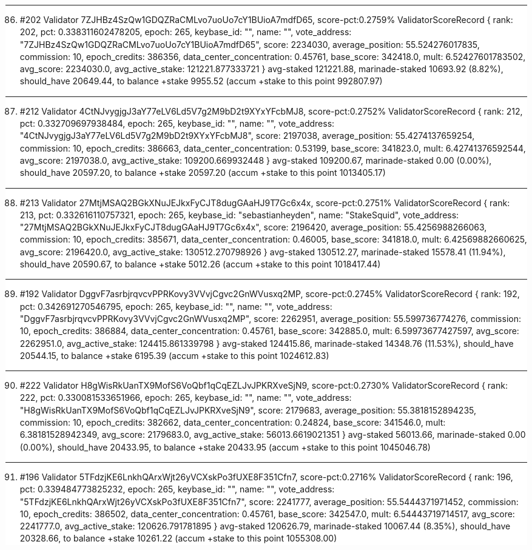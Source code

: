-------------------------------------------------------------
86) #202 Validator 7ZJHBz4SzQw1GDQZRaCMLvo7uoUo7cY1BUioA7mdfD65, score-pct:0.2759%
ValidatorScoreRecord { rank: 202, pct: 0.338311602478205, epoch: 265, keybase_id: "", name: "", vote_address: "7ZJHBz4SzQw1GDQZRaCMLvo7uoUo7cY1BUioA7mdfD65", score: 2234030, average_position: 55.524276017835, commission: 10, epoch_credits: 386356, data_center_concentration: 0.45761, base_score: 342418.0, mult: 6.52427601783502, avg_score: 2234030.0, avg_active_stake: 121221.877333721 }
 avg-staked 121221.88, marinade-staked 10693.92 (8.82%), should_have 20649.44, to balance +stake 9955.52 (accum +stake to this point 992807.97)

-------------------------------------------------------------
87) #212 Validator 4CtNJvygjgJ3aY77eLV6Ld5V7g2M9bD2t9XYxYFcbMJ8, score-pct:0.2752%
ValidatorScoreRecord { rank: 212, pct: 0.332709697938484, epoch: 265, keybase_id: "", name: "", vote_address: "4CtNJvygjgJ3aY77eLV6Ld5V7g2M9bD2t9XYxYFcbMJ8", score: 2197038, average_position: 55.4274137659254, commission: 10, epoch_credits: 386663, data_center_concentration: 0.53199, base_score: 341823.0, mult: 6.42741376592544, avg_score: 2197038.0, avg_active_stake: 109200.669932448 }
 avg-staked 109200.67, marinade-staked 0.00 (0.00%), should_have 20597.20, to balance +stake 20597.20 (accum +stake to this point 1013405.17)

-------------------------------------------------------------
88) #213 Validator 27MtjMSAQ2BGkXNuJEJkxFyCJT8dugGAaHJ9T7Gc6x4x, score-pct:0.2751%
ValidatorScoreRecord { rank: 213, pct: 0.332616110757321, epoch: 265, keybase_id: "sebastianheyden", name: "StakeSquid", vote_address: "27MtjMSAQ2BGkXNuJEJkxFyCJT8dugGAaHJ9T7Gc6x4x", score: 2196420, average_position: 55.4256988266063, commission: 10, epoch_credits: 385671, data_center_concentration: 0.46005, base_score: 341818.0, mult: 6.42569882660625, avg_score: 2196420.0, avg_active_stake: 130512.270798926 }
 avg-staked 130512.27, marinade-staked 15578.41 (11.94%), should_have 20590.67, to balance +stake 5012.26 (accum +stake to this point 1018417.44)

-------------------------------------------------------------
89) #192 Validator DggvF7asrbjrqvcvPPRKovy3VVvjCgvc2GnWVusxq2MP, score-pct:0.2745%
ValidatorScoreRecord { rank: 192, pct: 0.342691270546795, epoch: 265, keybase_id: "", name: "", vote_address: "DggvF7asrbjrqvcvPPRKovy3VVvjCgvc2GnWVusxq2MP", score: 2262951, average_position: 55.599736774276, commission: 10, epoch_credits: 386884, data_center_concentration: 0.45761, base_score: 342885.0, mult: 6.59973677427597, avg_score: 2262951.0, avg_active_stake: 124415.861339798 }
 avg-staked 124415.86, marinade-staked 14348.76 (11.53%), should_have 20544.15, to balance +stake 6195.39 (accum +stake to this point 1024612.83)

-------------------------------------------------------------
90) #222 Validator H8gWisRkUanTX9MofS6VoQbf1qCqEZLJvJPKRXveSjN9, score-pct:0.2730%
ValidatorScoreRecord { rank: 222, pct: 0.330081533651966, epoch: 265, keybase_id: "", name: "", vote_address: "H8gWisRkUanTX9MofS6VoQbf1qCqEZLJvJPKRXveSjN9", score: 2179683, average_position: 55.3818152894235, commission: 10, epoch_credits: 382662, data_center_concentration: 0.24824, base_score: 341546.0, mult: 6.38181528942349, avg_score: 2179683.0, avg_active_stake: 56013.6619021351 }
 avg-staked 56013.66, marinade-staked 0.00 (0.00%), should_have 20433.95, to balance +stake 20433.95 (accum +stake to this point 1045046.78)

-------------------------------------------------------------
91) #196 Validator 5TFdzjKE6LnkhQArxWjt26yVCXskPo3fUXE8F351Cfn7, score-pct:0.2716%
ValidatorScoreRecord { rank: 196, pct: 0.339484773825232, epoch: 265, keybase_id: "", name: "", vote_address: "5TFdzjKE6LnkhQArxWjt26yVCXskPo3fUXE8F351Cfn7", score: 2241777, average_position: 55.5444371971452, commission: 10, epoch_credits: 386502, data_center_concentration: 0.45761, base_score: 342547.0, mult: 6.54443719714517, avg_score: 2241777.0, avg_active_stake: 120626.791781895 }
 avg-staked 120626.79, marinade-staked 10067.44 (8.35%), should_have 20328.66, to balance +stake 10261.22 (accum +stake to this point 1055308.00)
